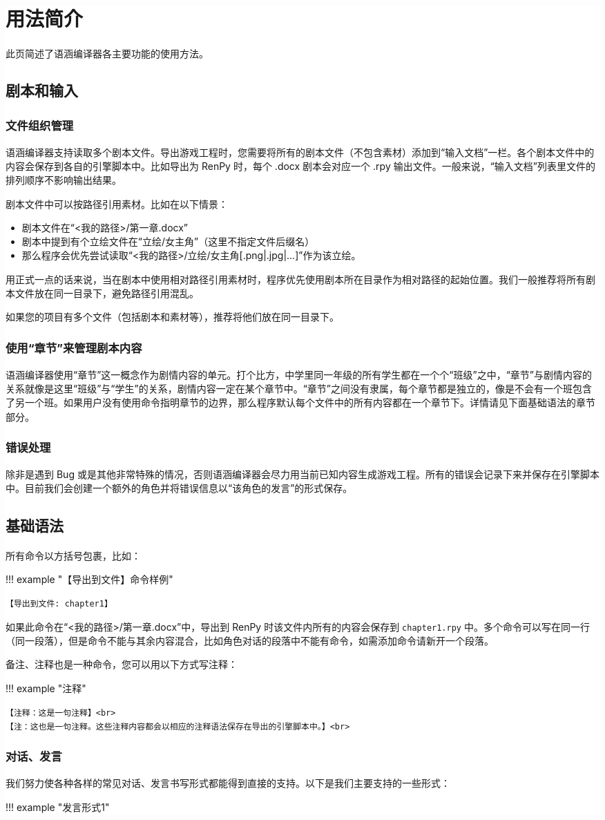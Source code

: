# 用法简介

此页简述了语涵编译器各主要功能的使用方法。

## 剧本和输入

### 文件组织管理

语涵编译器支持读取多个剧本文件。导出游戏工程时，您需要将所有的剧本文件（不包含素材）添加到“输入文档”一栏。各个剧本文件中的内容会保存到各自的引擎脚本中。比如导出为 RenPy 时，每个 .docx 剧本会对应一个 .rpy 输出文件。一般来说，“输入文档”列表里文件的排列顺序不影响输出结果。

剧本文件中可以按路径引用素材。比如在以下情景：

  * 剧本文件在“<我的路径>/第一章.docx”
  * 剧本中提到有个立绘文件在“立绘/女主角”（这里不指定文件后缀名）
  * 那么程序会优先尝试读取“<我的路径>/立绘/女主角\[.png|.jpg|...\]”作为该立绘。

用正式一点的话来说，当在剧本中使用相对路径引用素材时，程序优先使用剧本所在目录作为相对路径的起始位置。我们一般推荐将所有剧本文件放在同一目录下，避免路径引用混乱。

如果您的项目有多个文件（包括剧本和素材等），推荐将他们放在同一目录下。

### 使用“章节”来管理剧本内容

语涵编译器使用“章节”这一概念作为剧情内容的单元。打个比方，中学里同一年级的所有学生都在一个个“班级”之中，“章节”与剧情内容的关系就像是这里“班级”与“学生”的关系，剧情内容一定在某个章节中。“章节”之间没有隶属，每个章节都是独立的，像是不会有一个班包含了另一个班。如果用户没有使用命令指明章节的边界，那么程序默认每个文件中的所有内容都在一个章节下。详情请见下面基础语法的章节部分。

### 错误处理

除非是遇到 Bug 或是其他非常特殊的情况，否则语涵编译器会尽力用当前已知内容生成游戏工程。所有的错误会记录下来并保存在引擎脚本中。目前我们会创建一个额外的角色并将错误信息以“该角色的发言”的形式保存。

## 基础语法

所有命令以方括号包裹，比如：

!!! example "【导出到文件】命令样例"

    【导出到文件: chapter1】

如果此命令在“<我的路径>/第一章.docx”中，导出到 RenPy 时该文件内所有的内容会保存到 `chapter1.rpy` 中。多个命令可以写在同一行（同一段落），但是命令不能与其余内容混合，比如角色对话的段落中不能有命令，如需添加命令请新开一个段落。

备注、注释也是一种命令，您可以用以下方式写注释：

!!! example "注释"

    【注释：这是一句注释】<br>
    【注：这也是一句注释。这些注释内容都会以相应的注释语法保存在导出的引擎脚本中。】<br>

### 对话、发言

我们努力使各种各样的常见对话、发言书写形式都能得到直接的支持。以下是我们主要支持的一些形式：

!!! example "发言形式1"
